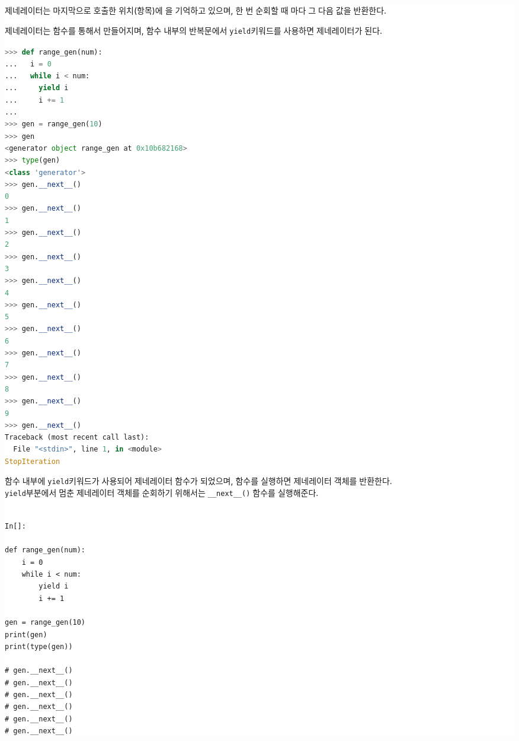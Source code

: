 제네레이터는 마지막으로 호출한 위치(항목)에 을 기억하고 있으며, 한 번 순회할 때 마다 그 다음 값을 반환한다.

제네레이터는 함수를 통해서 만들어지며, 함수 내부의 반복문에서 `yield`키워드를 사용하면 제네레이터가 된다.

```python
>>> def range_gen(num):
...   i = 0
...   while i < num:
...     yield i
...     i += 1
...
>>> gen = range_gen(10)
>>> gen
<generator object range_gen at 0x10b682168>
>>> type(gen)
<class 'generator'>
>>> gen.__next__()
0
>>> gen.__next__()
1
>>> gen.__next__()
2
>>> gen.__next__()
3
>>> gen.__next__()
4
>>> gen.__next__()
5
>>> gen.__next__()
6
>>> gen.__next__()
7
>>> gen.__next__()
8
>>> gen.__next__()
9
>>> gen.__next__()
Traceback (most recent call last):
  File "<stdin>", line 1, in <module>
StopIteration
```

함수 내부에 `yield`키워드가 사용되어 제네레이터 함수가 되었으며, 함수를 실행하면 제네레이터 객체를 반환한다.  
`yield`부분에서 멈춘 제네레이터 객체를 순회하기 위해서는 `__next__()` 함수를 실행해준다.


```

In[]:

def range_gen(num):
    i = 0
    while i < num:
        yield i
        i += 1
        
gen = range_gen(10)
print(gen)
print(type(gen))

# gen.__next__()
# gen.__next__()
# gen.__next__()
# gen.__next__()
# gen.__next__()
# gen.__next__()
```
